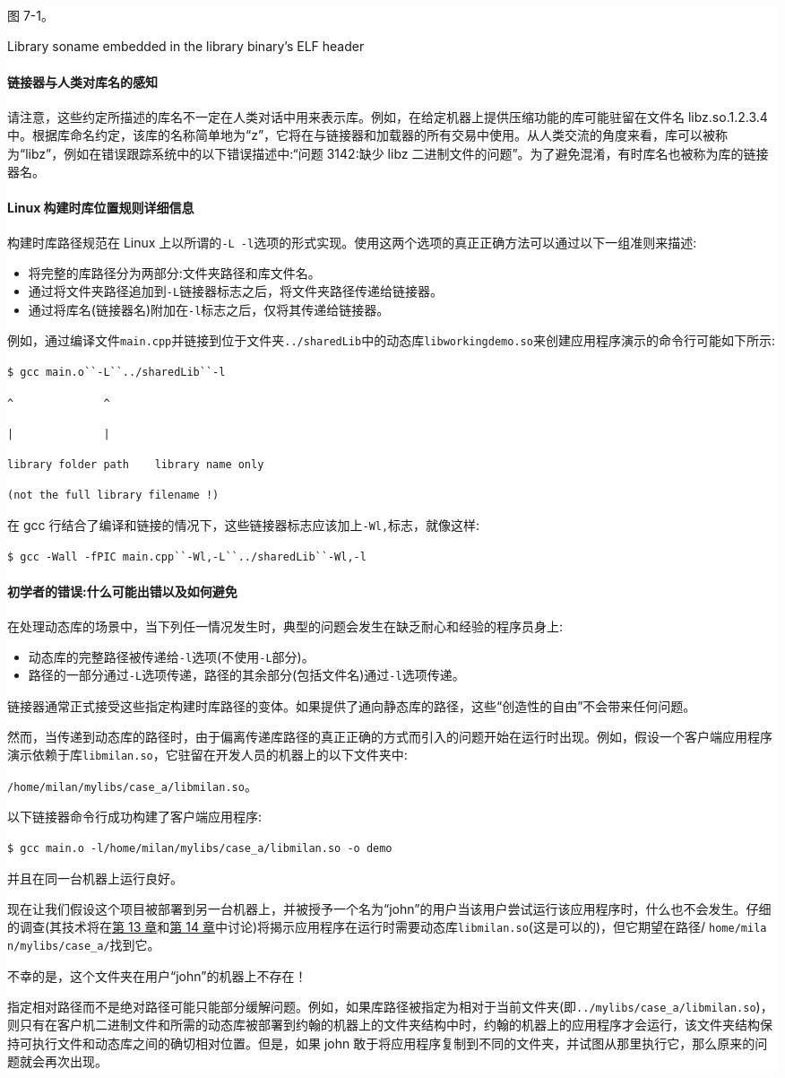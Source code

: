 图 7-1。

Library soname embedded in the library binary’s ELF header

#### 链接器与人类对库名的感知

请注意，这些约定所描述的库名不一定在人类对话中用来表示库。例如，在给定机器上提供压缩功能的库可能驻留在文件名 libz.so.1.2.3.4 中。根据库命名约定，该库的名称简单地为“z”，它将在与链接器和加载器的所有交易中使用。从人类交流的角度来看，库可以被称为“libz”，例如在错误跟踪系统中的以下错误描述中:“问题 3142:缺少 libz 二进制文件的问题”。为了避免混淆，有时库名也被称为库的链接器名。

#### Linux 构建时库位置规则详细信息

构建时库路径规范在 Linux 上以所谓的`-L -l`选项的形式实现。使用这两个选项的真正正确方法可以通过以下一组准则来描述:

*   将完整的库路径分为两部分:文件夹路径和库文件名。
*   通过将文件夹路径追加到`-L`链接器标志之后，将文件夹路径传递给链接器。
*   通过将库名(链接器名)附加在`-l`标志之后，仅将其传递给链接器。

例如，通过编译文件`main.cpp`并链接到位于文件夹`../sharedLib`中的动态库`libworkingdemo.so`来创建应用程序演示的命令行可能如下所示:

`$ gcc main.o``-L``../sharedLib``-l`

`^              ^`

`|              |`

`library folder path    library name only`

`(not the full library filename !)`

在 gcc 行结合了编译和链接的情况下，这些链接器标志应该加上`-Wl,`标志，就像这样:

`$ gcc -Wall -fPIC main.cpp``-Wl,-L``../sharedLib``-Wl,-l`

#### 初学者的错误:什么可能出错以及如何避免

在处理动态库的场景中，当下列任一情况发生时，典型的问题会发生在缺乏耐心和经验的程序员身上:

*   动态库的完整路径被传递给`-l`选项(不使用`-L`部分)。
*   路径的一部分通过`-L`选项传递，路径的其余部分(包括文件名)通过`-l`选项传递。

链接器通常正式接受这些指定构建时库路径的变体。如果提供了通向静态库的路径，这些“创造性的自由”不会带来任何问题。

然而，当传递到动态库的路径时，由于偏离传递库路径的真正正确的方式而引入的问题开始在运行时出现。例如，假设一个客户端应用程序演示依赖于库`libmilan.so`，它驻留在开发人员的机器上的以下文件夹中:

`/home/milan/mylibs/case_a/libmilan.so`。

以下链接器命令行成功构建了客户端应用程序:

`$ gcc main.o -l/home/milan/mylibs/case_a/libmilan.so -o demo`

并且在同一台机器上运行良好。

现在让我们假设这个项目被部署到另一台机器上，并被授予一个名为“john”的用户当该用户尝试运行该应用程序时，什么也不会发生。仔细的调查(其技术将在[第 13 章](13.html)和[第 14 章](14.html)中讨论)将揭示应用程序在运行时需要动态库`libmilan.so`(这是可以的)，但它期望在路径/ `home/milan/mylibs/case_a/`找到它。

不幸的是，这个文件夹在用户“john”的机器上不存在！

指定相对路径而不是绝对路径可能只能部分缓解问题。例如，如果库路径被指定为相对于当前文件夹(即`../mylibs/case_a/libmilan.so`)，则只有在客户机二进制文件和所需的动态库被部署到约翰的机器上的文件夹结构中时，约翰的机器上的应用程序才会运行，该文件夹结构保持可执行文件和动态库之间的确切相对位置。但是，如果 john 敢于将应用程序复制到不同的文件夹，并试图从那里执行它，那么原来的问题就会再次出现。
